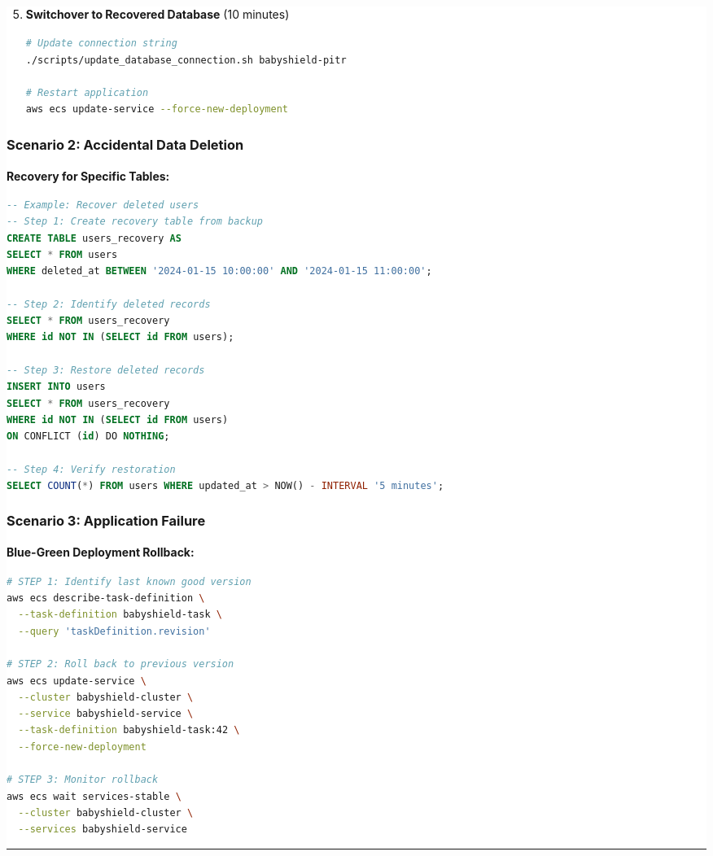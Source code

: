 5. **Switchover to Recovered Database** (10 minutes)
   ```bash
   # Update connection string
   ./scripts/update_database_connection.sh babyshield-pitr
   
   # Restart application
   aws ecs update-service --force-new-deployment
   ```

### Scenario 2: Accidental Data Deletion

**Recovery for Specific Tables:**

```sql
-- Example: Recover deleted users
-- Step 1: Create recovery table from backup
CREATE TABLE users_recovery AS 
SELECT * FROM users 
WHERE deleted_at BETWEEN '2024-01-15 10:00:00' AND '2024-01-15 11:00:00';

-- Step 2: Identify deleted records
SELECT * FROM users_recovery 
WHERE id NOT IN (SELECT id FROM users);

-- Step 3: Restore deleted records
INSERT INTO users 
SELECT * FROM users_recovery 
WHERE id NOT IN (SELECT id FROM users)
ON CONFLICT (id) DO NOTHING;

-- Step 4: Verify restoration
SELECT COUNT(*) FROM users WHERE updated_at > NOW() - INTERVAL '5 minutes';
```

### Scenario 3: Application Failure

**Blue-Green Deployment Rollback:**

```bash
# STEP 1: Identify last known good version
aws ecs describe-task-definition \
  --task-definition babyshield-task \
  --query 'taskDefinition.revision'

# STEP 2: Roll back to previous version
aws ecs update-service \
  --cluster babyshield-cluster \
  --service babyshield-service \
  --task-definition babyshield-task:42 \
  --force-new-deployment

# STEP 3: Monitor rollback
aws ecs wait services-stable \
  --cluster babyshield-cluster \
  --services babyshield-service
```

---